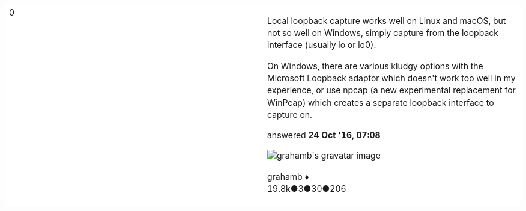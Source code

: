 <span id="56610"></span>

<div id="answer-container-56610" class="answer">

<table style="width:100%;"><colgroup><col style="width: 50%" /><col style="width: 50%" /></colgroup><tbody><tr class="odd"><td style="width: 30px; vertical-align: top"><div class="vote-buttons"><span id="post-56610-upvote" class="ajax-command post-vote up" rel="nofollow" title="I like this post (click again to cancel)"> </span><div id="post-56610-score" class="post-score" title="current number of votes">0</div><span id="post-56610-downvote" class="ajax-command post-vote down" rel="nofollow" title="I dont like this post (click again to cancel)"> </span></div></td><td><div class="item-right"><div class="answer-body"><p>Local loopback capture works well on Linux and macOS, but not so well on Windows, simply capture from the loopback interface (usually lo or lo0).</p><p>On Windows, there are various kludgy options with the Microsoft Loopback adaptor which doesn't work too well in my experience, or use <a href="https://github.com/nmap/npcap">npcap</a> (a new experimental replacement for WinPcap) which creates a separate loopback interface to capture on.</p></div><div class="answer-controls post-controls"></div><div class="post-update-info-container"><div class="post-update-info post-update-info-user"><p>answered <strong>24 Oct '16, 07:08</strong></p><img src="https://secure.gravatar.com/avatar/d2a7e24ca66604c749c7c88c1da8ff78?s=32&amp;d=identicon&amp;r=g" class="gravatar" width="32" height="32" alt="grahamb&#39;s gravatar image" /><p><span>grahamb ♦</span><br />
<span class="score" title="19834 reputation points"><span>19.8k</span></span><span title="3 badges"><span class="badge1">●</span><span class="badgecount">3</span></span><span title="30 badges"><span class="silver">●</span><span class="badgecount">30</span></span><span title="206 badges"><span class="bronze">●</span><span class="badgecount">206</span></span><br />